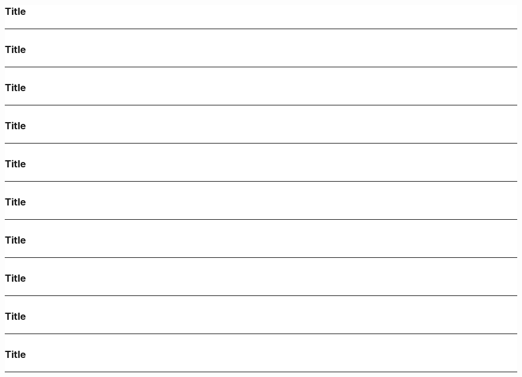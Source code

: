 ### Title

 
 
---

### Title

 
 
---

### Title

 
 
---

### Title

 
 
---

### Title

 
 
---

### Title

 
 
---

### Title

 
 
---

### Title

 
 
---

### Title

 
 
---

### Title

 
 
---
